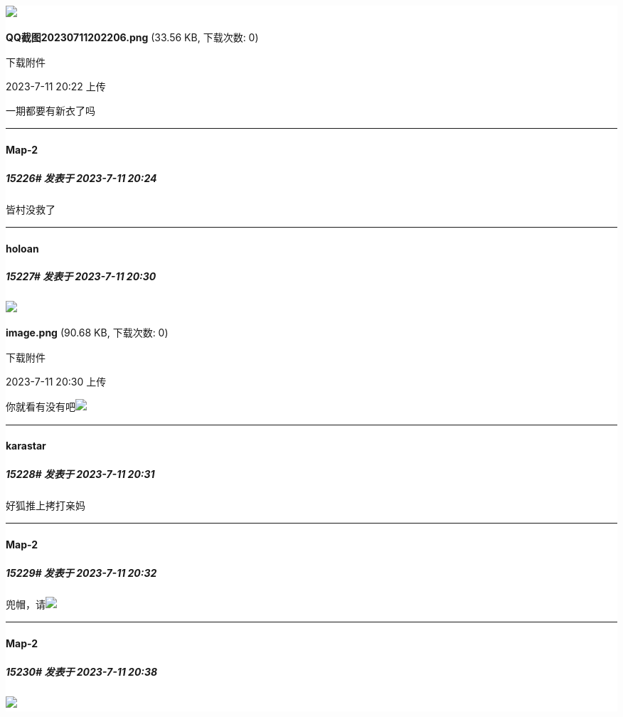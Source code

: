 <img src="https://img.saraba1st.com/forum/202307/11/202227qicbj9dgppgcisgd.png" referrerpolicy="no-referrer">

<strong>QQ截图20230711202206.png</strong> (33.56 KB, 下载次数: 0)

下载附件

2023-7-11 20:22 上传

 一期都要有新衣了吗


*****

####  Map-2  
##### 15226#       发表于 2023-7-11 20:24

皆村没救了

*****

####  holoan  
##### 15227#       发表于 2023-7-11 20:30

<img src="https://img.saraba1st.com/forum/202307/11/203025e928j8rzmj9030z0.png" referrerpolicy="no-referrer">

<strong>image.png</strong> (90.68 KB, 下载次数: 0)

下载附件

2023-7-11 20:30 上传

你就看有没有吧<img src="https://static.saraba1st.com/image/smiley/face2017/067.png" referrerpolicy="no-referrer">

*****

####  karastar  
##### 15228#       发表于 2023-7-11 20:31

好狐推上拷打亲妈

*****

####  Map-2  
##### 15229#       发表于 2023-7-11 20:32

兜帽，请<img src="https://static.saraba1st.com/image/smiley/face2017/048.png" referrerpolicy="no-referrer">


*****

####  Map-2  
##### 15230#       发表于 2023-7-11 20:38

<img src="https://img.saraba1st.com/forum/202307/11/203815jmmomiyi18141227.png" referrerpolicy="no-referrer">
